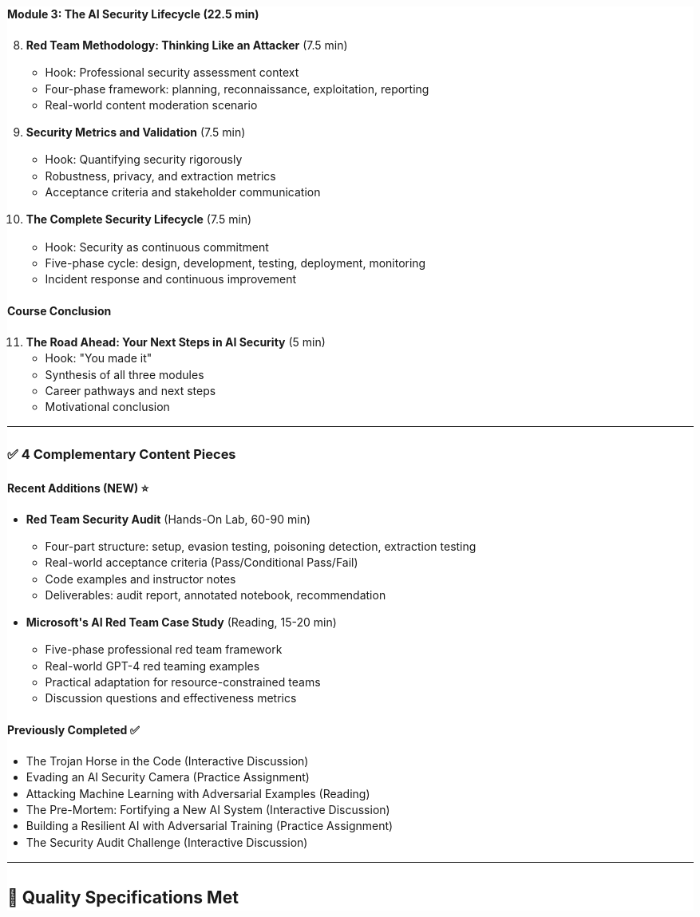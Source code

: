 #### Module 3: The AI Security Lifecycle (22.5 min)
8. **Red Team Methodology: Thinking Like an Attacker** (7.5 min)
   - Hook: Professional security assessment context
   - Four-phase framework: planning, reconnaissance, exploitation, reporting
   - Real-world content moderation scenario
   
9. **Security Metrics and Validation** (7.5 min)
   - Hook: Quantifying security rigorously
   - Robustness, privacy, and extraction metrics
   - Acceptance criteria and stakeholder communication
   
10. **The Complete Security Lifecycle** (7.5 min)
    - Hook: Security as continuous commitment
    - Five-phase cycle: design, development, testing, deployment, monitoring
    - Incident response and continuous improvement

#### Course Conclusion
11. **The Road Ahead: Your Next Steps in AI Security** (5 min)
    - Hook: "You made it"
    - Synthesis of all three modules
    - Career pathways and next steps
    - Motivational conclusion

---

### ✅ 4 Complementary Content Pieces

#### Recent Additions (NEW) ⭐
- **Red Team Security Audit** (Hands-On Lab, 60-90 min)
  - Four-part structure: setup, evasion testing, poisoning detection, extraction testing
  - Real-world acceptance criteria (Pass/Conditional Pass/Fail)
  - Code examples and instructor notes
  - Deliverables: audit report, annotated notebook, recommendation

- **Microsoft's AI Red Team Case Study** (Reading, 15-20 min)
  - Five-phase professional red team framework
  - Real-world GPT-4 red teaming examples
  - Practical adaptation for resource-constrained teams
  - Discussion questions and effectiveness metrics

#### Previously Completed ✅
- The Trojan Horse in the Code (Interactive Discussion)
- Evading an AI Security Camera (Practice Assignment)
- Attacking Machine Learning with Adversarial Examples (Reading)
- The Pre-Mortem: Fortifying a New AI System (Interactive Discussion)
- Building a Resilient AI with Adversarial Training (Practice Assignment)
- The Security Audit Challenge (Interactive Discussion)

---

## 🎯 Quality Specifications Met
